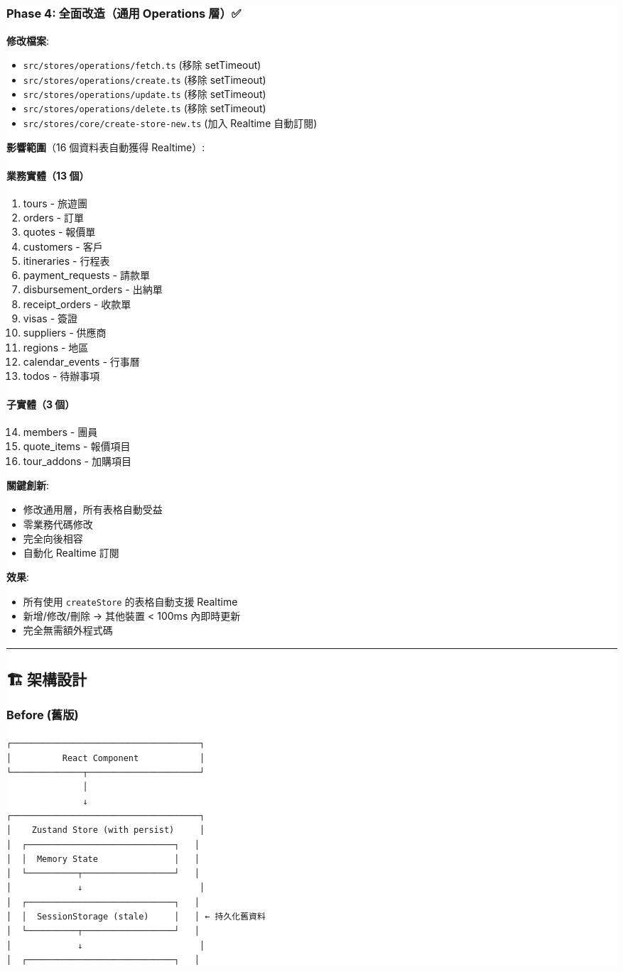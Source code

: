 
### Phase 4: 全面改造（通用 Operations 層）✅

**修改檔案**:
- `src/stores/operations/fetch.ts` (移除 setTimeout)
- `src/stores/operations/create.ts` (移除 setTimeout)
- `src/stores/operations/update.ts` (移除 setTimeout)
- `src/stores/operations/delete.ts` (移除 setTimeout)
- `src/stores/core/create-store-new.ts` (加入 Realtime 自動訂閱)

**影響範圍**（16 個資料表自動獲得 Realtime）:

#### 業務實體（13 個）
1. tours - 旅遊團
2. orders - 訂單
3. quotes - 報價單
4. customers - 客戶
5. itineraries - 行程表
6. payment_requests - 請款單
7. disbursement_orders - 出納單
8. receipt_orders - 收款單
9. visas - 簽證
10. suppliers - 供應商
11. regions - 地區
12. calendar_events - 行事曆
13. todos - 待辦事項

#### 子實體（3 個）
14. members - 團員
15. quote_items - 報價項目
16. tour_addons - 加購項目

**關鍵創新**:
- 修改通用層，所有表格自動受益
- 零業務代碼修改
- 完全向後相容
- 自動化 Realtime 訂閱

**效果**:
- 所有使用 `createStore` 的表格自動支援 Realtime
- 新增/修改/刪除 → 其他裝置 < 100ms 內即時更新
- 完全無需額外程式碼

---

## 🏗️ 架構設計

### Before (舊版)
```
┌─────────────────────────────────────┐
│          React Component            │
└──────────────┬──────────────────────┘
               │
               ↓
┌─────────────────────────────────────┐
│    Zustand Store (with persist)     │
│  ┌─────────────────────────────┐   │
│  │  Memory State               │   │
│  └──────────┬──────────────────┘   │
│             ↓                       │
│  ┌─────────────────────────────┐   │
│  │  SessionStorage (stale)     │   │ ← 持久化舊資料
│  └──────────┬──────────────────┘   │
│             ↓                       │
│  ┌─────────────────────────────┐   │
```
